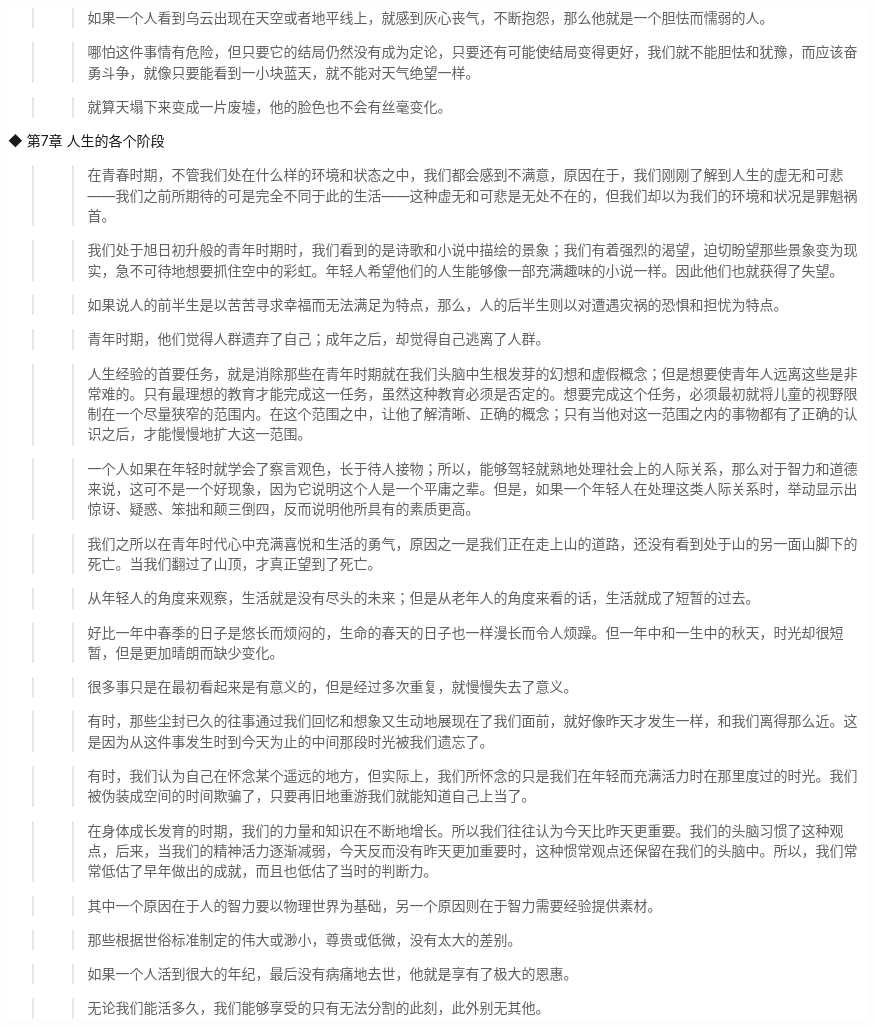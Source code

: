 >> 如果一个人看到乌云出现在天空或者地平线上，就感到灰心丧气，不断抱怨，那么他就是一个胆怯而懦弱的人。

>> 哪怕这件事情有危险，但只要它的结局仍然没有成为定论，只要还有可能使结局变得更好，我们就不能胆怯和犹豫，而应该奋勇斗争，就像只要能看到一小块蓝天，就不能对天气绝望一样。

>> 就算天塌下来变成一片废墟，他的脸色也不会有丝毫变化。

◆ 第7章 人生的各个阶段

>> 在青春时期，不管我们处在什么样的环境和状态之中，我们都会感到不满意，原因在于，我们刚刚了解到人生的虚无和可悲——我们之前所期待的可是完全不同于此的生活——这种虚无和可悲是无处不在的，但我们却以为我们的环境和状况是罪魁祸首。

>> 我们处于旭日初升般的青年时期时，我们看到的是诗歌和小说中描绘的景象；我们有着强烈的渴望，迫切盼望那些景象变为现实，急不可待地想要抓住空中的彩虹。年轻人希望他们的人生能够像一部充满趣味的小说一样。因此他们也就获得了失望。

>> 如果说人的前半生是以苦苦寻求幸福而无法满足为特点，那么，人的后半生则以对遭遇灾祸的恐惧和担忧为特点。

>> 青年时期，他们觉得人群遗弃了自己；成年之后，却觉得自己逃离了人群。

>> 人生经验的首要任务，就是消除那些在青年时期就在我们头脑中生根发芽的幻想和虚假概念；但是想要使青年人远离这些是非常难的。只有最理想的教育才能完成这一任务，虽然这种教育必须是否定的。想要完成这个任务，必须最初就将儿童的视野限制在一个尽量狭窄的范围内。在这个范围之中，让他了解清晰、正确的概念；只有当他对这一范围之内的事物都有了正确的认识之后，才能慢慢地扩大这一范围。

>> 一个人如果在年轻时就学会了察言观色，长于待人接物；所以，能够驾轻就熟地处理社会上的人际关系，那么对于智力和道德来说，这可不是一个好现象，因为它说明这个人是一个平庸之辈。但是，如果一个年轻人在处理这类人际关系时，举动显示出惊讶、疑惑、笨拙和颠三倒四，反而说明他所具有的素质更高。

>> 我们之所以在青年时代心中充满喜悦和生活的勇气，原因之一是我们正在走上山的道路，还没有看到处于山的另一面山脚下的死亡。当我们翻过了山顶，才真正望到了死亡。

>> 从年轻人的角度来观察，生活就是没有尽头的未来；但是从老年人的角度来看的话，生活就成了短暂的过去。

>> 好比一年中春季的日子是悠长而烦闷的，生命的春天的日子也一样漫长而令人烦躁。但一年中和一生中的秋天，时光却很短暂，但是更加晴朗而缺少变化。

>> 很多事只是在最初看起来是有意义的，但是经过多次重复，就慢慢失去了意义。

>> 有时，那些尘封已久的往事通过我们回忆和想象又生动地展现在了我们面前，就好像昨天才发生一样，和我们离得那么近。这是因为从这件事发生时到今天为止的中间那段时光被我们遗忘了。

>> 有时，我们认为自己在怀念某个遥远的地方，但实际上，我们所怀念的只是我们在年轻而充满活力时在那里度过的时光。我们被伪装成空间的时间欺骗了，只要再旧地重游我们就能知道自己上当了。

>> 在身体成长发育的时期，我们的力量和知识在不断地增长。所以我们往往认为今天比昨天更重要。我们的头脑习惯了这种观点，后来，当我们的精神活力逐渐减弱，今天反而没有昨天更加重要时，这种惯常观点还保留在我们的头脑中。所以，我们常常低估了早年做出的成就，而且也低估了当时的判断力。

>> 其中一个原因在于人的智力要以物理世界为基础，另一个原因则在于智力需要经验提供素材。

>> 那些根据世俗标准制定的伟大或渺小，尊贵或低微，没有太大的差别。

>> 如果一个人活到很大的年纪，最后没有病痛地去世，他就是享有了极大的恩惠。

>> 无论我们能活多久，我们能够享受的只有无法分割的此刻，此外别无其他。

